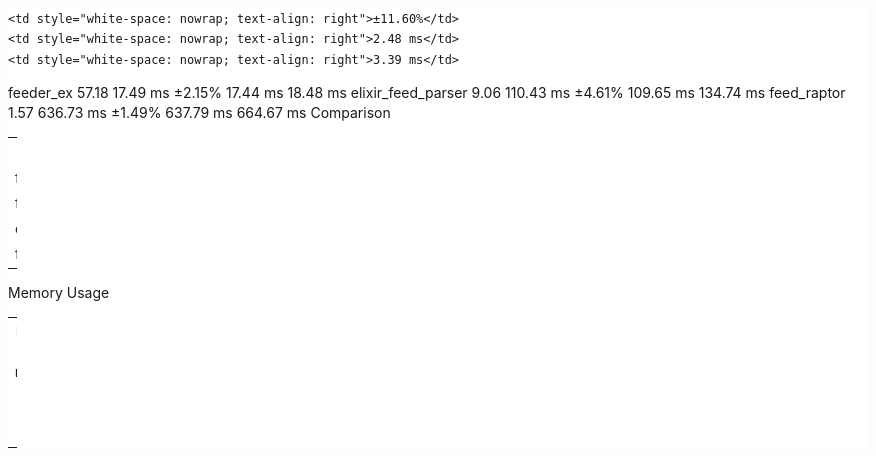     <td style="white-space: nowrap; text-align: right">±11.60%</td>
    <td style="white-space: nowrap; text-align: right">2.48 ms</td>
    <td style="white-space: nowrap; text-align: right">3.39 ms</td>
  </tr>
  <tr>
    <td style="white-space: nowrap">feeder_ex</td>
    <td style="white-space: nowrap; text-align: right">57.18</td>
    <td style="white-space: nowrap; text-align: right">17.49 ms</td>
    <td style="white-space: nowrap; text-align: right">±2.15%</td>
    <td style="white-space: nowrap; text-align: right">17.44 ms</td>
    <td style="white-space: nowrap; text-align: right">18.48 ms</td>
  </tr>
  <tr>
    <td style="white-space: nowrap">elixir_feed_parser</td>
    <td style="white-space: nowrap; text-align: right">9.06</td>
    <td style="white-space: nowrap; text-align: right">110.43 ms</td>
    <td style="white-space: nowrap; text-align: right">±4.61%</td>
    <td style="white-space: nowrap; text-align: right">109.65 ms</td>
    <td style="white-space: nowrap; text-align: right">134.74 ms</td>
  </tr>
  <tr>
    <td style="white-space: nowrap">feed_raptor</td>
    <td style="white-space: nowrap; text-align: right">1.57</td>
    <td style="white-space: nowrap; text-align: right">636.73 ms</td>
    <td style="white-space: nowrap; text-align: right">±1.49%</td>
    <td style="white-space: nowrap; text-align: right">637.79 ms</td>
    <td style="white-space: nowrap; text-align: right">664.67 ms</td>
  </tr>
</table>
Comparison
<table style="width: 1%">
  <tr>
    <th>Name</th>
    <th style="text-align: right">IPS</th>
    <th style="text-align: right">Slower</th>
  <tr>
    <td style="white-space: nowrap">fast_rss</td>
    <td style="white-space: nowrap;text-align: right">399.65</td>
    <td>&nbsp;</td>
  </tr>
  <tr>
    <td style="white-space: nowrap">feeder_ex</td>
    <td style="white-space: nowrap; text-align: right">57.18</td>
    <td style="white-space: nowrap; text-align: right">6.99x</td>
  </tr>
  <tr>
    <td style="white-space: nowrap">elixir_feed_parser</td>
    <td style="white-space: nowrap; text-align: right">9.06</td>
    <td style="white-space: nowrap; text-align: right">44.13x</td>
  </tr>
  <tr>
    <td style="white-space: nowrap">feed_raptor</td>
    <td style="white-space: nowrap; text-align: right">1.57</td>
    <td style="white-space: nowrap; text-align: right">254.47x</td>
  </tr>
</table>
Memory Usage
<table style="width: 1%">
  <tr>
    <th>Name</th>
    <th style="text-align: right">Memory</th>
      <th style="text-align: right">Factor</th>
  </tr>
  <tr>